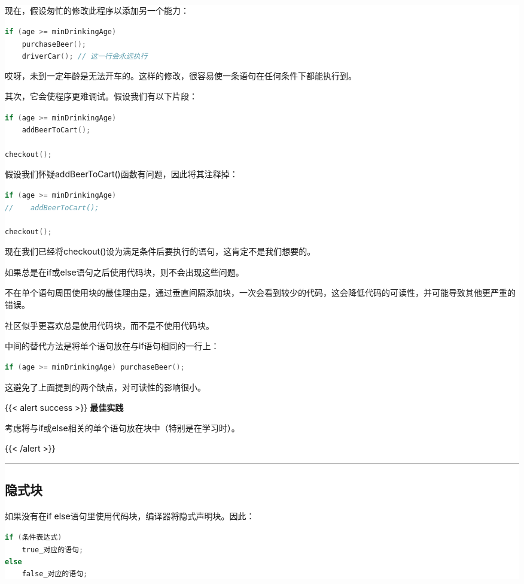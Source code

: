 现在，假设匆忙的修改此程序以添加另一个能力：

```C++
if (age >= minDrinkingAge)
    purchaseBeer();
    driverCar(); // 这一行会永远执行
```

哎呀，未到一定年龄是无法开车的。这样的修改，很容易使一条语句在任何条件下都能执行到。

其次，它会使程序更难调试。假设我们有以下片段：

```C++
if (age >= minDrinkingAge)
    addBeerToCart();

checkout();
```

假设我们怀疑addBeerToCart()函数有问题，因此将其注释掉：

```C++
if (age >= minDrinkingAge)
//    addBeerToCart();

checkout();
```

现在我们已经将checkout()设为满足条件后要执行的语句，这肯定不是我们想要的。

如果总是在if或else语句之后使用代码块，则不会出现这些问题。

不在单个语句周围使用块的最佳理由是，通过垂直间隔添加块，一次会看到较少的代码，这会降低代码的可读性，并可能导致其他更严重的错误。

社区似乎更喜欢总是使用代码块，而不是不使用代码块。

中间的替代方法是将单个语句放在与if语句相同的一行上：

```C++
if (age >= minDrinkingAge) purchaseBeer();
```

这避免了上面提到的两个缺点，对可读性的影响很小。

{{< alert success >}}
**最佳实践**

考虑将与if或else相关的单个语句放在块中（特别是在学习时）。

{{< /alert >}}

***
## 隐式块

如果没有在if else语句里使用代码块，编译器将隐式声明块。因此：

```C++
if (条件表达式)
    true_对应的语句;
else
    false_对应的语句;
```
